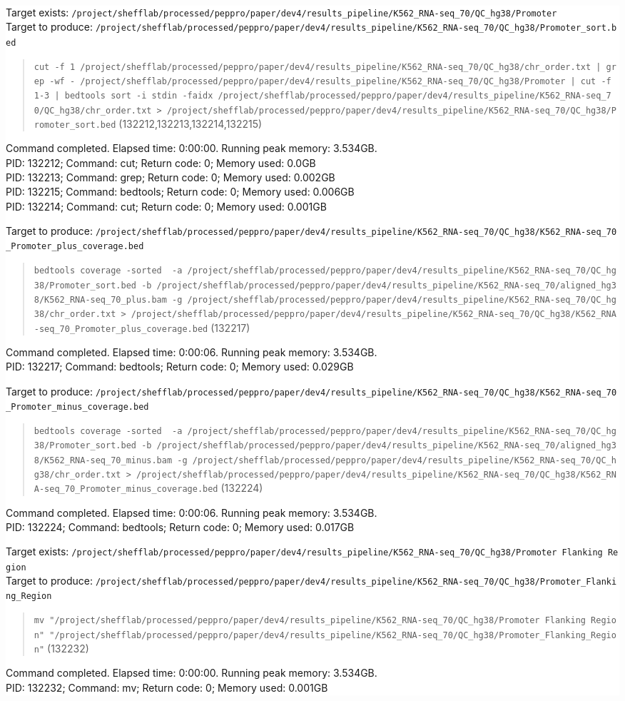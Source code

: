 Target exists: `/project/shefflab/processed/peppro/paper/dev4/results_pipeline/K562_RNA-seq_70/QC_hg38/Promoter`  
Target to produce: `/project/shefflab/processed/peppro/paper/dev4/results_pipeline/K562_RNA-seq_70/QC_hg38/Promoter_sort.bed`  

> `cut -f 1 /project/shefflab/processed/peppro/paper/dev4/results_pipeline/K562_RNA-seq_70/QC_hg38/chr_order.txt | grep -wf - /project/shefflab/processed/peppro/paper/dev4/results_pipeline/K562_RNA-seq_70/QC_hg38/Promoter | cut -f 1-3 | bedtools sort -i stdin -faidx /project/shefflab/processed/peppro/paper/dev4/results_pipeline/K562_RNA-seq_70/QC_hg38/chr_order.txt > /project/shefflab/processed/peppro/paper/dev4/results_pipeline/K562_RNA-seq_70/QC_hg38/Promoter_sort.bed` (132212,132213,132214,132215)
<pre>
</pre>
Command completed. Elapsed time: 0:00:00. Running peak memory: 3.534GB.  
  PID: 132212;	Command: cut;	Return code: 0;	Memory used: 0.0GB  
  PID: 132213;	Command: grep;	Return code: 0;	Memory used: 0.002GB  
  PID: 132215;	Command: bedtools;	Return code: 0;	Memory used: 0.006GB  
  PID: 132214;	Command: cut;	Return code: 0;	Memory used: 0.001GB

Target to produce: `/project/shefflab/processed/peppro/paper/dev4/results_pipeline/K562_RNA-seq_70/QC_hg38/K562_RNA-seq_70_Promoter_plus_coverage.bed`  

> `bedtools coverage -sorted  -a /project/shefflab/processed/peppro/paper/dev4/results_pipeline/K562_RNA-seq_70/QC_hg38/Promoter_sort.bed -b /project/shefflab/processed/peppro/paper/dev4/results_pipeline/K562_RNA-seq_70/aligned_hg38/K562_RNA-seq_70_plus.bam -g /project/shefflab/processed/peppro/paper/dev4/results_pipeline/K562_RNA-seq_70/QC_hg38/chr_order.txt > /project/shefflab/processed/peppro/paper/dev4/results_pipeline/K562_RNA-seq_70/QC_hg38/K562_RNA-seq_70_Promoter_plus_coverage.bed` (132217)
<pre>
</pre>
Command completed. Elapsed time: 0:00:06. Running peak memory: 3.534GB.  
  PID: 132217;	Command: bedtools;	Return code: 0;	Memory used: 0.029GB

Target to produce: `/project/shefflab/processed/peppro/paper/dev4/results_pipeline/K562_RNA-seq_70/QC_hg38/K562_RNA-seq_70_Promoter_minus_coverage.bed`  

> `bedtools coverage -sorted  -a /project/shefflab/processed/peppro/paper/dev4/results_pipeline/K562_RNA-seq_70/QC_hg38/Promoter_sort.bed -b /project/shefflab/processed/peppro/paper/dev4/results_pipeline/K562_RNA-seq_70/aligned_hg38/K562_RNA-seq_70_minus.bam -g /project/shefflab/processed/peppro/paper/dev4/results_pipeline/K562_RNA-seq_70/QC_hg38/chr_order.txt > /project/shefflab/processed/peppro/paper/dev4/results_pipeline/K562_RNA-seq_70/QC_hg38/K562_RNA-seq_70_Promoter_minus_coverage.bed` (132224)
<pre>
</pre>
Command completed. Elapsed time: 0:00:06. Running peak memory: 3.534GB.  
  PID: 132224;	Command: bedtools;	Return code: 0;	Memory used: 0.017GB

Target exists: `/project/shefflab/processed/peppro/paper/dev4/results_pipeline/K562_RNA-seq_70/QC_hg38/Promoter Flanking Region`  
Target to produce: `/project/shefflab/processed/peppro/paper/dev4/results_pipeline/K562_RNA-seq_70/QC_hg38/Promoter_Flanking_Region`  

> `mv "/project/shefflab/processed/peppro/paper/dev4/results_pipeline/K562_RNA-seq_70/QC_hg38/Promoter Flanking Region" "/project/shefflab/processed/peppro/paper/dev4/results_pipeline/K562_RNA-seq_70/QC_hg38/Promoter_Flanking_Region"` (132232)
<pre>
</pre>
Command completed. Elapsed time: 0:00:00. Running peak memory: 3.534GB.  
  PID: 132232;	Command: mv;	Return code: 0;	Memory used: 0.001GB
